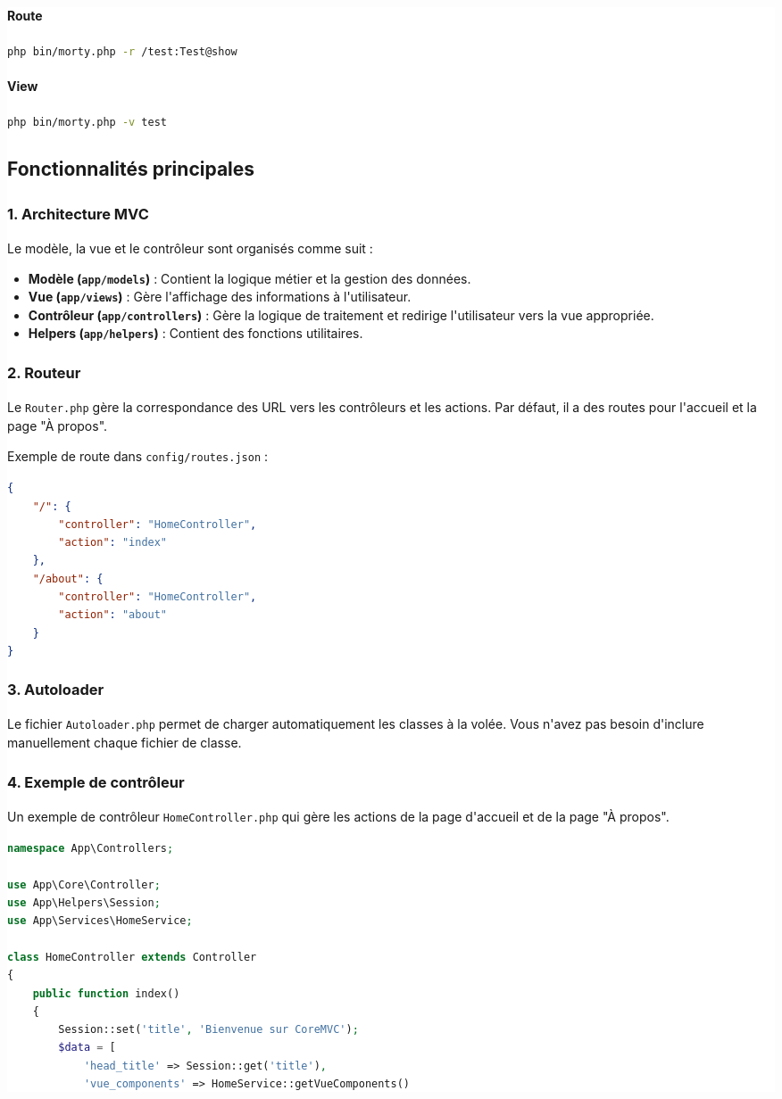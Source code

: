#### Route
```bash
php bin/morty.php -r /test:Test@show
```

#### View
```bash
php bin/morty.php -v test
```

## Fonctionnalités principales

### 1. Architecture MVC

Le modèle, la vue et le contrôleur sont organisés comme suit :

- **Modèle (`app/models`)** : Contient la logique métier et la gestion des données.
- **Vue (`app/views`)** : Gère l'affichage des informations à l'utilisateur.
- **Contrôleur (`app/controllers`)** : Gère la logique de traitement et redirige l'utilisateur vers la vue appropriée.
- **Helpers (`app/helpers`)** : Contient des fonctions utilitaires.

### 2. Routeur

Le `Router.php` gère la correspondance des URL vers les contrôleurs et les actions. Par défaut, il a des routes pour l'accueil et la page "À propos".

Exemple de route dans `config/routes.json` :

```json
{
    "/": {
        "controller": "HomeController",
        "action": "index"
    },
    "/about": {
        "controller": "HomeController",
        "action": "about"
    }
}
```

### 3. Autoloader

Le fichier `Autoloader.php` permet de charger automatiquement les classes à la volée. Vous n'avez pas besoin d'inclure manuellement chaque fichier de classe.

### 4. Exemple de contrôleur

Un exemple de contrôleur `HomeController.php` qui gère les actions de la page d'accueil et de la page "À propos".

```php
namespace App\Controllers;

use App\Core\Controller;
use App\Helpers\Session;
use App\Services\HomeService;

class HomeController extends Controller
{
    public function index()
    {
        Session::set('title', 'Bienvenue sur CoreMVC');
        $data = [
            'head_title' => Session::get('title'),
            'vue_components' => HomeService::getVueComponents()
```